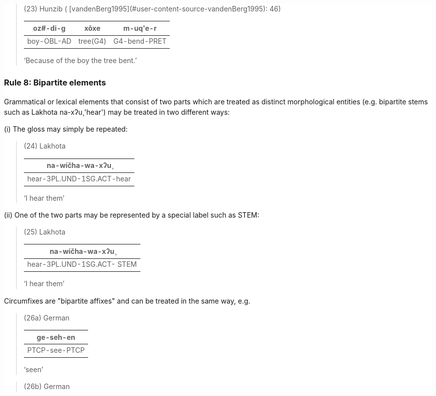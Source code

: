 <blockquote>
(23) Hunzib ( [vandenBerg1995](#user-content-source-vandenBerg1995): 46)

| oz#-di-g | xõxe | m-uq'e-r |
|  --- | --- | ---  |
| boy-OBL-AD | tree(G4) | G4-bend-PRET |


‘Because of the boy the tree bent.’
</blockquote>


### Rule 8: Bipartite elements

Grammatical or lexical elements that consist of two parts which are treated as
distinct morphological entities (e.g. bipartite stems such as Lakhota na-xʔu̧ 'hear')
may be treated in two different ways:

(i) The gloss may simply be repeated:

<blockquote>
(24) Lakhota

| na-wíčha-wa-xʔu̧ |
|  ---  |
| hear-3PL.UND-1SG.ACT-hear |


‘I hear them’
</blockquote>

(ii) One of the two parts may be represented by a special label such as STEM:

<blockquote>
(25) Lakhota

| na-wíčha-wa-xʔu̧ |
|  ---  |
| hear-3PL.UND-1SG.ACT- STEM |


‘I hear them’
</blockquote>

Circumfixes are "bipartite affixes" and can be treated in the same way, e.g.

<blockquote>
(26a) German

| ge-seh-en |
|  ---  |
| PTCP-see-PTCP |


‘seen’
</blockquote>

<blockquote>
(26b) German
